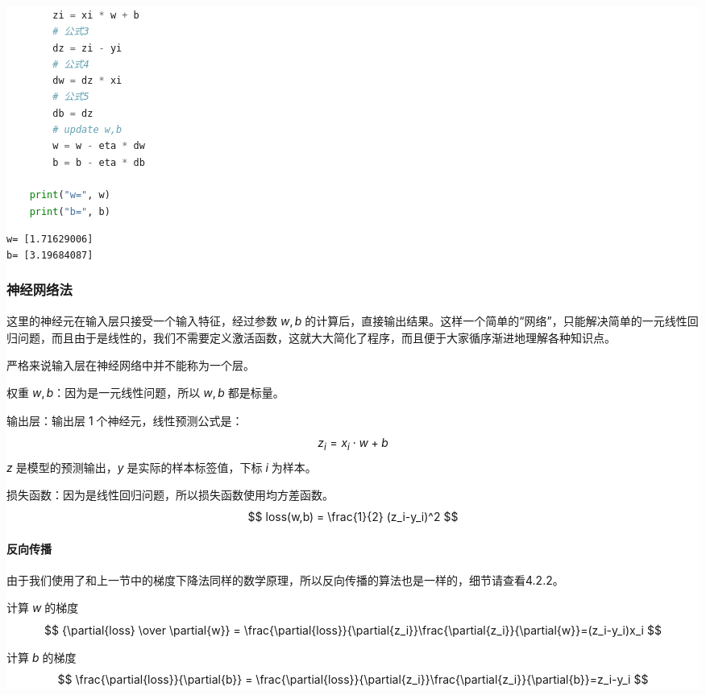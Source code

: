 ```Python
        zi = xi * w + b
        # 公式3
        dz = zi - yi
        # 公式4
        dw = dz * xi
        # 公式5
        db = dz
        # update w,b
        w = w - eta * dw
        b = b - eta * db

    print("w=", w)    
    print("b=", b)
```

```
w= [1.71629006]
b= [3.19684087]
```



### 神经网络法

这里的神经元在输入层只接受一个输入特征，经过参数 $w,b$ 的计算后，直接输出结果。这样一个简单的“网络”，只能解决简单的一元线性回归问题，而且由于是线性的，我们不需要定义激活函数，这就大大简化了程序，而且便于大家循序渐进地理解各种知识点。

严格来说输入层在神经网络中并不能称为一个层。

权重 $w,b$：因为是一元线性问题，所以 $w,b$ 都是标量。

输出层：输出层 $1$ 个神经元，线性预测公式是：
$$
z_i = x_i \cdot w + b
$$
$z$ 是模型的预测输出，$y$ 是实际的样本标签值，下标 $i$ 为样本。

损失函数：因为是线性回归问题，所以损失函数使用均方差函数。
$$
loss(w,b) = \frac{1}{2} (z_i-y_i)^2
$$

#### 反向传播

由于我们使用了和上一节中的梯度下降法同样的数学原理，所以反向传播的算法也是一样的，细节请查看4.2.2。

计算 $w$ 的梯度
$$
{\partial{loss} \over \partial{w}} = \frac{\partial{loss}}{\partial{z_i}}\frac{\partial{z_i}}{\partial{w}}=(z_i-y_i)x_i
$$

计算 $b$ 的梯度
$$
\frac{\partial{loss}}{\partial{b}} = \frac{\partial{loss}}{\partial{z_i}}\frac{\partial{z_i}}{\partial{b}}=z_i-y_i
$$
